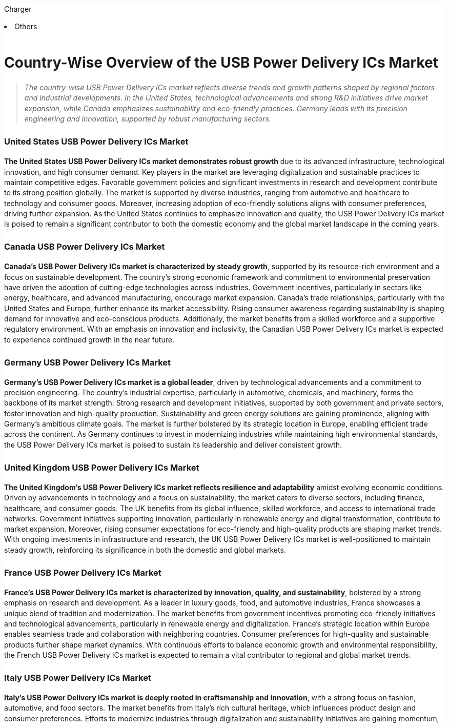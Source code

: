 Charger</li><li>Others</li></ul><h1><span class="">Country-Wise Overview of the USB Power Delivery ICs Market<br /></span></h1><blockquote><p><em><span class="">The country-wise USB Power Delivery ICs market reflects diverse trends and growth patterns shaped by regional factors and industrial developments. In the United States, technological advancements and strong R&amp;D initiatives drive market expansion, while Canada emphasizes sustainability and eco-friendly practices. Germany leads with its precision engineering and innovation, supported by robust manufacturing sectors.</span></em></p></blockquote><h3><strong>United States USB Power Delivery ICs Market</strong></h3><p><strong>The United States USB Power Delivery ICs market demonstrates robust growth</strong> due to its advanced infrastructure, technological innovation, and high consumer demand. Key players in the market are leveraging digitalization and sustainable practices to maintain competitive edges. Favorable government policies and significant investments in research and development contribute to its strong position globally. The market is supported by diverse industries, ranging from automotive and healthcare to technology and consumer goods. Moreover, increasing adoption of eco-friendly solutions aligns with consumer preferences, driving further expansion. As the United States continues to emphasize innovation and quality, the USB Power Delivery ICs market is poised to remain a significant contributor to both the domestic economy and the global market landscape in the coming years.</p><h3><strong>Canada USB Power Delivery ICs Market</strong></h3><p><strong>Canada&rsquo;s USB Power Delivery ICs market is characterized by steady growth</strong>, supported by its resource-rich environment and a focus on sustainable development. The country&rsquo;s strong economic framework and commitment to environmental preservation have driven the adoption of cutting-edge technologies across industries. Government incentives, particularly in sectors like energy, healthcare, and advanced manufacturing, encourage market expansion. Canada&rsquo;s trade relationships, particularly with the United States and Europe, further enhance its market accessibility. Rising consumer awareness regarding sustainability is shaping demand for innovative and eco-conscious products. Additionally, the market benefits from a skilled workforce and a supportive regulatory environment. With an emphasis on innovation and inclusivity, the Canadian USB Power Delivery ICs market is expected to experience continued growth in the near future.</p><h3><strong>Germany USB Power Delivery ICs Market</strong></h3><p><strong>Germany&rsquo;s USB Power Delivery ICs market is a global leader</strong>, driven by technological advancements and a commitment to precision engineering. The country&rsquo;s industrial expertise, particularly in automotive, chemicals, and machinery, forms the backbone of its market strength. Strong research and development initiatives, supported by both government and private sectors, foster innovation and high-quality production. Sustainability and green energy solutions are gaining prominence, aligning with Germany&rsquo;s ambitious climate goals. The market is further bolstered by its strategic location in Europe, enabling efficient trade across the continent. As Germany continues to invest in modernizing industries while maintaining high environmental standards, the USB Power Delivery ICs market is poised to sustain its leadership and deliver consistent growth.</p><h3><strong>United Kingdom USB Power Delivery ICs Market</strong></h3><p><strong>The United Kingdom&rsquo;s USB Power Delivery ICs market reflects resilience and adaptability</strong> amidst evolving economic conditions. Driven by advancements in technology and a focus on sustainability, the market caters to diverse sectors, including finance, healthcare, and consumer goods. The UK benefits from its global influence, skilled workforce, and access to international trade networks. Government initiatives supporting innovation, particularly in renewable energy and digital transformation, contribute to market expansion. Moreover, rising consumer expectations for eco-friendly and high-quality products are shaping market trends. With ongoing investments in infrastructure and research, the UK USB Power Delivery ICs market is well-positioned to maintain steady growth, reinforcing its significance in both the domestic and global markets.</p><h3><strong>France USB Power Delivery ICs Market</strong></h3><p><strong>France&rsquo;s USB Power Delivery ICs market is characterized by innovation, quality, and sustainability</strong>, bolstered by a strong emphasis on research and development. As a leader in luxury goods, food, and automotive industries, France showcases a unique blend of tradition and modernization. The market benefits from government incentives promoting eco-friendly initiatives and technological advancements, particularly in renewable energy and digitalization. France&rsquo;s strategic location within Europe enables seamless trade and collaboration with neighboring countries. Consumer preferences for high-quality and sustainable products further shape market dynamics. With continuous efforts to balance economic growth and environmental responsibility, the French USB Power Delivery ICs market is expected to remain a vital contributor to regional and global market trends.</p><h3><strong>Italy USB Power Delivery ICs Market</strong></h3><p><strong>Italy&rsquo;s USB Power Delivery ICs market is deeply rooted in craftsmanship and innovation</strong>, with a strong focus on fashion, automotive, and food sectors. The market benefits from Italy&rsquo;s rich cultural heritage, which influences product design and consumer preferences. Efforts to modernize industries through digitalization and sustainability initiatives are gaining momentum,